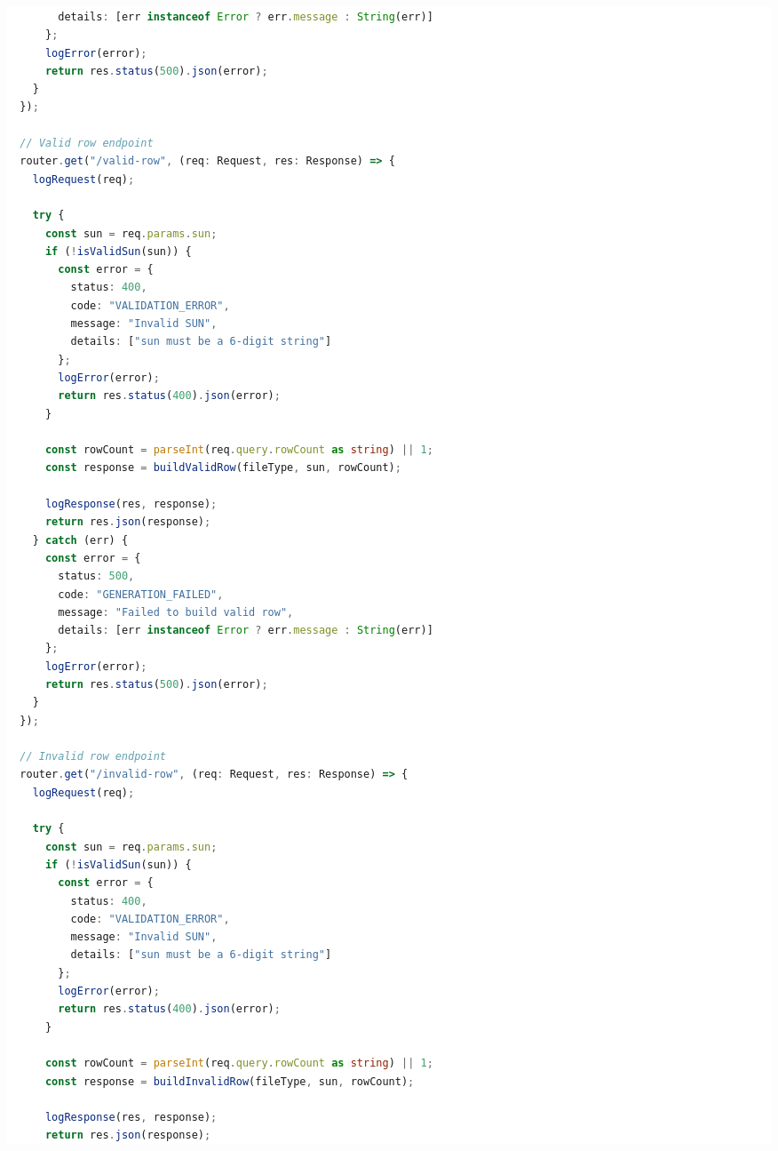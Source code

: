 ```typescript
        details: [err instanceof Error ? err.message : String(err)] 
      };
      logError(error);
      return res.status(500).json(error);
    }
  });

  // Valid row endpoint
  router.get("/valid-row", (req: Request, res: Response) => {
    logRequest(req);
    
    try {
      const sun = req.params.sun;
      if (!isValidSun(sun)) {
        const error = { 
          status: 400, 
          code: "VALIDATION_ERROR", 
          message: "Invalid SUN", 
          details: ["sun must be a 6-digit string"] 
        };
        logError(error);
        return res.status(400).json(error);
      }
      
      const rowCount = parseInt(req.query.rowCount as string) || 1;
      const response = buildValidRow(fileType, sun, rowCount);
      
      logResponse(res, response);
      return res.json(response);
    } catch (err) {
      const error = { 
        status: 500, 
        code: "GENERATION_FAILED", 
        message: "Failed to build valid row", 
        details: [err instanceof Error ? err.message : String(err)] 
      };
      logError(error);
      return res.status(500).json(error);
    }
  });

  // Invalid row endpoint
  router.get("/invalid-row", (req: Request, res: Response) => {
    logRequest(req);
    
    try {
      const sun = req.params.sun;
      if (!isValidSun(sun)) {
        const error = { 
          status: 400, 
          code: "VALIDATION_ERROR", 
          message: "Invalid SUN", 
          details: ["sun must be a 6-digit string"] 
        };
        logError(error);
        return res.status(400).json(error);
      }
      
      const rowCount = parseInt(req.query.rowCount as string) || 1;
      const response = buildInvalidRow(fileType, sun, rowCount);
      
      logResponse(res, response);
      return res.json(response);
```
